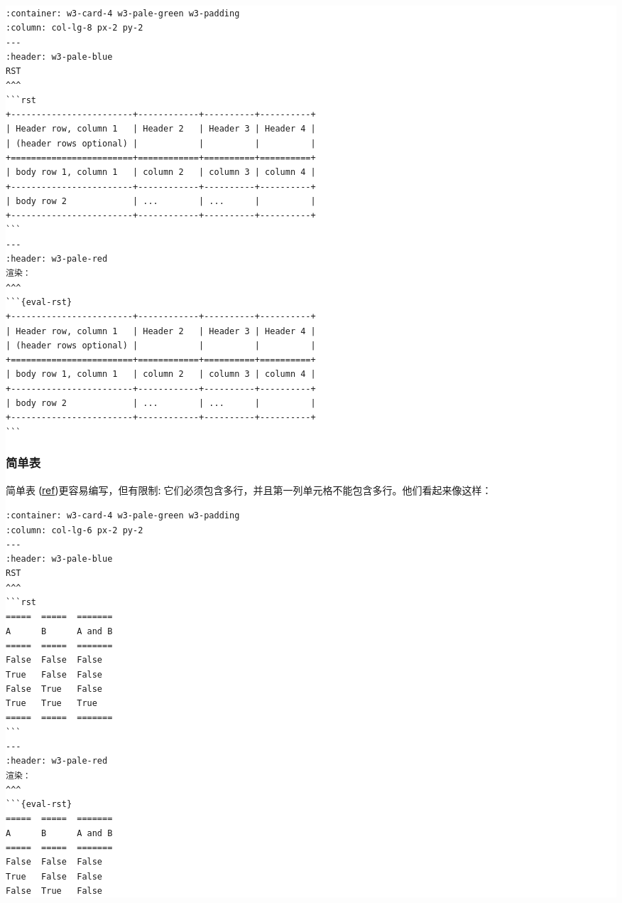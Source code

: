 ````{panels}
:container: w3-card-4 w3-pale-green w3-padding
:column: col-lg-8 px-2 py-2
---
:header: w3-pale-blue
RST
^^^
```rst
+------------------------+------------+----------+----------+
| Header row, column 1   | Header 2   | Header 3 | Header 4 |
| (header rows optional) |            |          |          |
+========================+============+==========+==========+
| body row 1, column 1   | column 2   | column 3 | column 4 |
+------------------------+------------+----------+----------+
| body row 2             | ...        | ...      |          |
+------------------------+------------+----------+----------+
```
---
:header: w3-pale-red
渲染：
^^^
```{eval-rst}
+------------------------+------------+----------+----------+
| Header row, column 1   | Header 2   | Header 3 | Header 4 |
| (header rows optional) |            |          |          |
+========================+============+==========+==========+
| body row 1, column 1   | column 2   | column 3 | column 4 |
+------------------------+------------+----------+----------+
| body row 2             | ...        | ...      |          |
+------------------------+------------+----------+----------+
```
````

### 简单表

简单表 ([ref](https://docutils.sourceforge.io/docs/ref/rst/restructuredtext.html#simple-tables))更容易编写，但有限制: 它们必须包含多行，并且第一列单元格不能包含多行。他们看起来像这样：

````{panels}
:container: w3-card-4 w3-pale-green w3-padding
:column: col-lg-6 px-2 py-2
---
:header: w3-pale-blue
RST
^^^
```rst
=====  =====  =======
A      B      A and B
=====  =====  =======
False  False  False
True   False  False
False  True   False
True   True   True
=====  =====  =======
```
---
:header: w3-pale-red
渲染：
^^^
```{eval-rst}
=====  =====  =======
A      B      A and B
=====  =====  =======
False  False  False
True   False  False
False  True   False
````